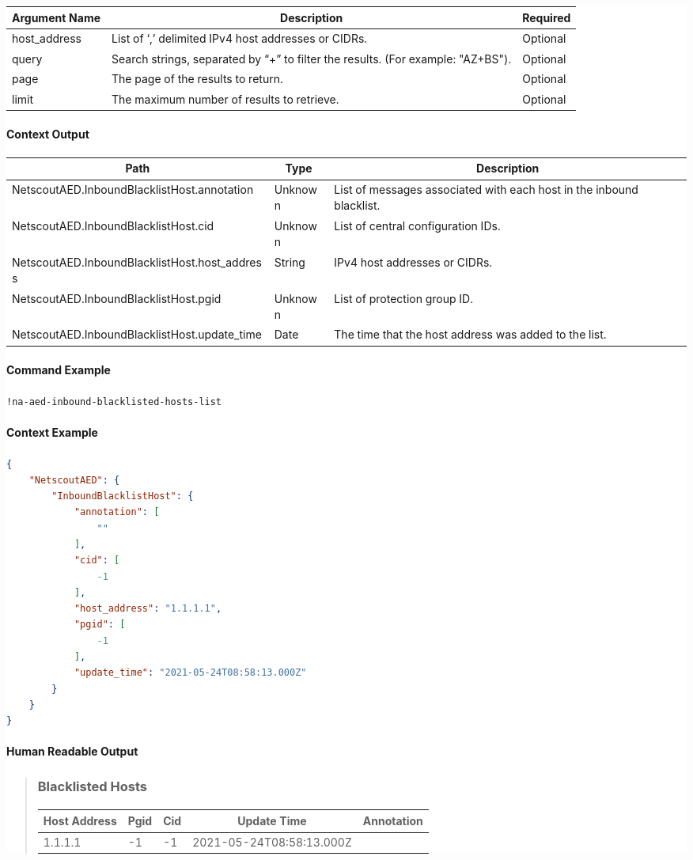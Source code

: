 | **Argument Name** | **Description** | **Required** |
| --- | --- | --- |
| host_address | List of ‘,’ delimited IPv4 host addresses or CIDRs. | Optional | 
| query | Search strings, separated by “+” to filter the results. (For example: "AZ+BS"). | Optional | 
| page | The page of the results to return. | Optional | 
| limit | The maximum number of results to retrieve. | Optional | 


#### Context Output

| **Path** | **Type** | **Description** |
| --- | --- | --- |
| NetscoutAED.InboundBlacklistHost.annotation | Unknown | List of messages associated with each host in the inbound blacklist. | 
| NetscoutAED.InboundBlacklistHost.cid | Unknown | List of central configuration IDs. | 
| NetscoutAED.InboundBlacklistHost.host_address | String | IPv4 host addresses or CIDRs. | 
| NetscoutAED.InboundBlacklistHost.pgid | Unknown | List of protection group ID. | 
| NetscoutAED.InboundBlacklistHost.update_time | Date | The time that the host address was added to the list. | 


#### Command Example
```!na-aed-inbound-blacklisted-hosts-list```
#### Context Example
```json
{
    "NetscoutAED": {
        "InboundBlacklistHost": {
            "annotation": [
                ""
            ],
            "cid": [
                -1
            ],
            "host_address": "1.1.1.1",
            "pgid": [
                -1
            ],
            "update_time": "2021-05-24T08:58:13.000Z"
        }
    }
}
```

#### Human Readable Output

>### Blacklisted Hosts
>|Host Address|Pgid|Cid|Update Time|Annotation|
>|---|---|---|---|---|
>| 1.1.1.1 | -1 | -1 | 2021-05-24T08:58:13.000Z |  |
